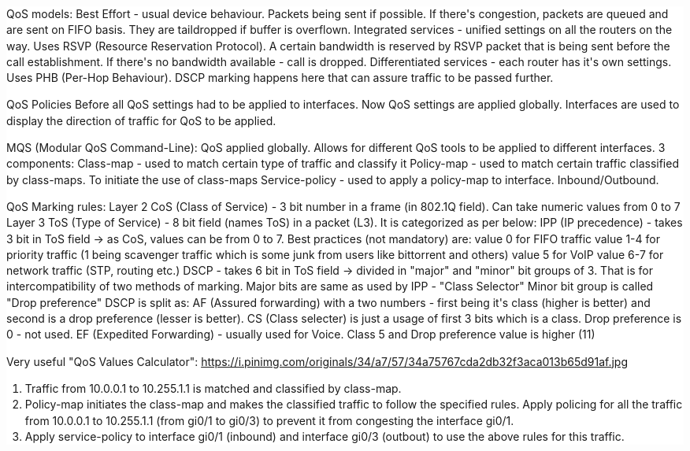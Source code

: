 QoS models:
Best Effort - usual device behaviour. Packets being sent if possible. If there's congestion, packets are queued and are sent on FIFO basis. They are taildropped if buffer is overflown.
Integrated services - unified settings on all the routers on the way. Uses RSVP (Resource Reservation Protocol). A certain bandwidth is reserved by RSVP packet that is being sent before the call establishment. If there's no bandwidth available - call is dropped.
Differentiated services - each router has it's own settings. Uses PHB (Per-Hop Behaviour). DSCP marking happens here that can assure traffic to be passed further.

QoS Policies
Before all QoS settings had to be applied to interfaces.
Now QoS settings are applied globally. Interfaces are used to display the direction of traffic for QoS to be applied.

MQS (Modular QoS Command-Line):
QoS applied globally.
Allows for different QoS tools to be applied to different interfaces.
3 components:
  Class-map - used to match certain type of traffic and classify it
  Policy-map - used to match certain traffic classified by class-maps. To initiate the use of class-maps
  Service-policy - used to apply a policy-map to interface. Inbound/Outbound.

QoS Marking rules:
Layer 2
    CoS (Class of Service) - 3 bit number in a frame (in 802.1Q field). Can take numeric values from 0 to 7
Layer 3
    ToS (Type of Service) - 8 bit field (names ToS) in a packet (L3). It is categorized as per below:
        IPP (IP precedence) - takes 3 bit in ToS field -> as CoS, values can be from 0 to 7.
            Best practices (not mandatory) are:
                value 0 for FIFO traffic
                value 1-4 for priority traffic (1 being scavenger traffic which is some junk from users like bittorrent and others)
                value 5 for VoIP
                value 6-7 for network traffic (STP, routing etc.)
        DSCP - takes 6 bit in ToS field -> divided in "major" and "minor" bit groups of 3. That is for intercompatibility of two methods of marking.
            Major bits are same as used by IPP - "Class Selector"
            Minor bit group is called "Drop preference"
            DSCP is split as: AF (Assured forwarding) with a two numbers - first being it's class (higher is better) and second is a drop preference (lesser is better).
                              CS (Class selecter) is just a usage of first 3 bits which is a class. Drop preference is 0 - not used.
                              EF (Expedited Forwarding) - usually used for Voice. Class 5 and Drop preference value is higher (11)

Very useful "QoS Values Calculator":
https://i.pinimg.com/originals/34/a7/57/34a75767cda2db32f3aca013b65d91af.jpg

1. Traffic from 10.0.0.1 to 10.255.1.1 is matched and classified by class-map.
2. Policy-map initiates the class-map and makes the classified traffic to follow the specified rules. Apply policing for all the traffic from 10.0.0.1 to 10.255.1.1 (from gi0/1 to gi0/3) to prevent it from congesting the interface gi0/1.
3. Apply service-policy to interface gi0/1 (inbound) and interface gi0/3 (outbout) to use the above rules for this traffic.
